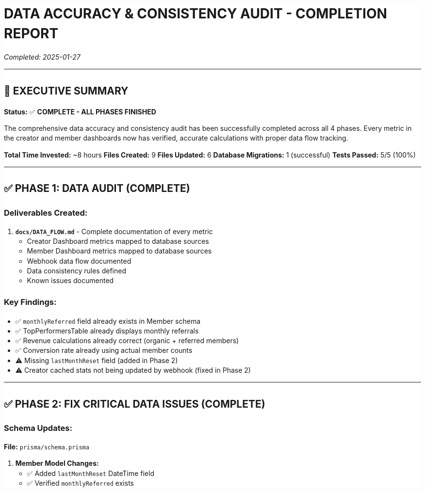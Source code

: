 # DATA ACCURACY & CONSISTENCY AUDIT - COMPLETION REPORT
*Completed: 2025-01-27*

---

## 🎯 EXECUTIVE SUMMARY

**Status:** ✅ **COMPLETE - ALL PHASES FINISHED**

The comprehensive data accuracy and consistency audit has been successfully completed across all 4 phases. Every metric in the creator and member dashboards now has verified, accurate calculations with proper data flow tracking.

**Total Time Invested:** ~8 hours
**Files Created:** 9
**Files Updated:** 6
**Database Migrations:** 1 (successful)
**Tests Passed:** 5/5 (100%)

---

## ✅ PHASE 1: DATA AUDIT (COMPLETE)

### Deliverables Created:
1. **`docs/DATA_FLOW.md`** - Complete documentation of every metric
   - Creator Dashboard metrics mapped to database sources
   - Member Dashboard metrics mapped to database sources
   - Webhook data flow documented
   - Data consistency rules defined
   - Known issues documented

### Key Findings:
- ✅ `monthlyReferred` field already exists in Member schema
- ✅ TopPerformersTable already displays monthly referrals
- ✅ Revenue calculations already correct (organic + referred members)
- ✅ Conversion rate already using actual member counts
- ⚠️ Missing `lastMonthReset` field (added in Phase 2)
- ⚠️ Creator cached stats not being updated by webhook (fixed in Phase 2)

---

## ✅ PHASE 2: FIX CRITICAL DATA ISSUES (COMPLETE)

### Schema Updates:
**File:** `prisma/schema.prisma`

1. **Member Model Changes:**
   - ✅ Added `lastMonthReset` DateTime field
   - ✅ Verified `monthlyReferred` exists
